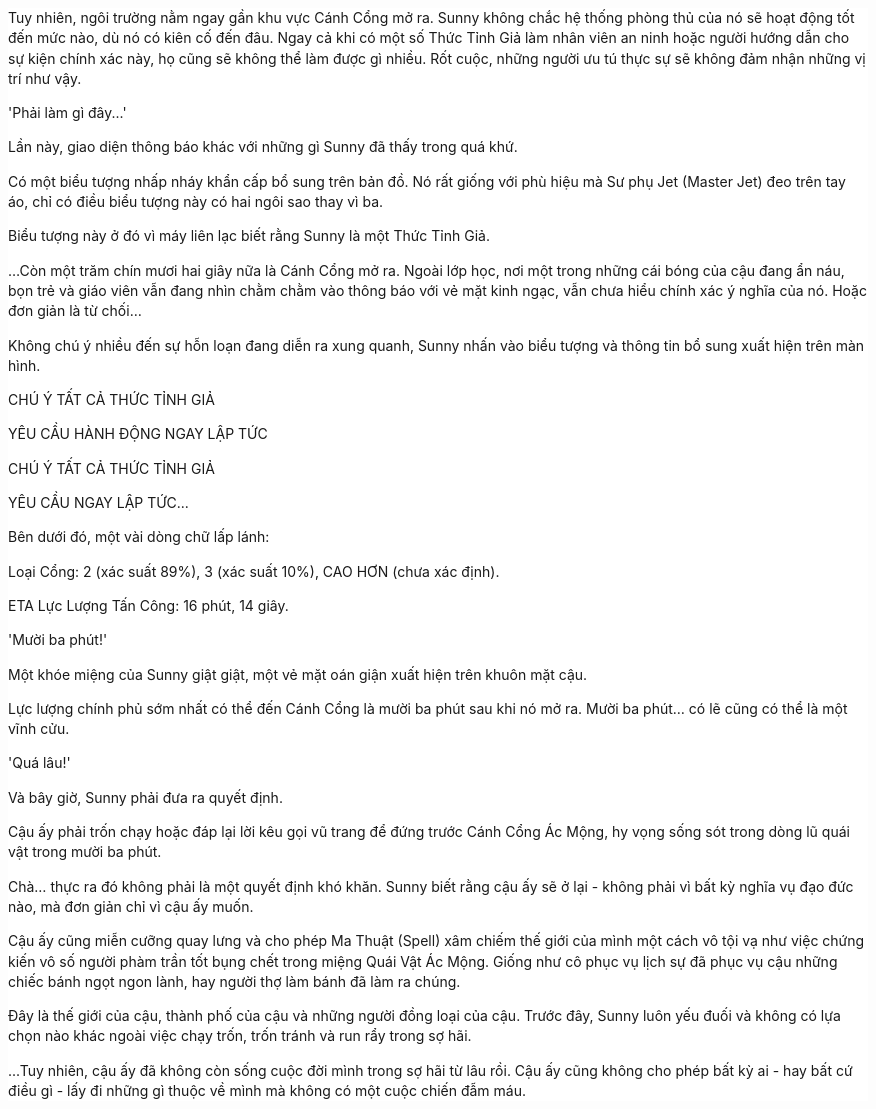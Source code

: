 Tuy nhiên, ngôi trường nằm ngay gần khu vực Cánh Cổng mở ra. Sunny không chắc hệ thống phòng thủ của nó sẽ hoạt động tốt đến mức nào, dù nó có kiên cố đến đâu. Ngay cả khi có một số Thức Tỉnh Giả làm nhân viên an ninh hoặc người hướng dẫn cho sự kiện chính xác này, họ cũng sẽ không thể làm được gì nhiều. Rốt cuộc, những người ưu tú thực sự sẽ không đảm nhận những vị trí như vậy.

'Phải làm gì đây...'

Lần này, giao diện thông báo khác với những gì Sunny đã thấy trong quá khứ.

Có một biểu tượng nhấp nháy khẩn cấp bổ sung trên bản đồ. Nó rất giống với phù hiệu mà Sư phụ Jet (Master Jet) đeo trên tay áo, chỉ có điều biểu tượng này có hai ngôi sao thay vì ba.

Biểu tượng này ở đó vì máy liên lạc biết rằng Sunny là một Thức Tỉnh Giả.

…Còn một trăm chín mươi hai giây nữa là Cánh Cổng mở ra. Ngoài lớp học, nơi một trong những cái bóng của cậu đang ẩn náu, bọn trẻ và giáo viên vẫn đang nhìn chằm chằm vào thông báo với vẻ mặt kinh ngạc, vẫn chưa hiểu chính xác ý nghĩa của nó. Hoặc đơn giản là từ chối…

Không chú ý nhiều đến sự hỗn loạn đang diễn ra xung quanh, Sunny nhấn vào biểu tượng và thông tin bổ sung xuất hiện trên màn hình.

CHÚ Ý TẤT CẢ THỨC TỈNH GIẢ

YÊU CẦU HÀNH ĐỘNG NGAY LẬP TỨC

CHÚ Ý TẤT CẢ THỨC TỈNH GIẢ

YÊU CẦU NGAY LẬP TỨC...

Bên dưới đó, một vài dòng chữ lấp lánh:

Loại Cổng: 2 (xác suất 89%), 3 (xác suất 10%), CAO HƠN (chưa xác định).

ETA Lực Lượng Tấn Công: 16 phút, 14 giây.

'Mười ba phút!'

Một khóe miệng của Sunny giật giật, một vẻ mặt oán giận xuất hiện trên khuôn mặt cậu.

Lực lượng chính phủ sớm nhất có thể đến Cánh Cổng là mười ba phút sau khi nó mở ra. Mười ba phút… có lẽ cũng có thể là một vĩnh cửu.

'Quá lâu!'

Và bây giờ, Sunny phải đưa ra quyết định.

Cậu ấy phải trốn chạy hoặc đáp lại lời kêu gọi vũ trang để đứng trước Cánh Cổng Ác Mộng, hy vọng sống sót trong dòng lũ quái vật trong mười ba phút.

Chà… thực ra đó không phải là một quyết định khó khăn. Sunny biết rằng cậu ấy sẽ ở lại - không phải vì bất kỳ nghĩa vụ đạo đức nào, mà đơn giản chỉ vì cậu ấy muốn.

Cậu ấy cũng miễn cưỡng quay lưng và cho phép Ma Thuật (Spell) xâm chiếm thế giới của mình một cách vô tội vạ như việc chứng kiến vô số người phàm trần tốt bụng chết trong miệng Quái Vật Ác Mộng. Giống như cô phục vụ lịch sự đã phục vụ cậu những chiếc bánh ngọt ngon lành, hay người thợ làm bánh đã làm ra chúng.

Đây là thế giới của cậu, thành phố của cậu và những người đồng loại của cậu. Trước đây, Sunny luôn yếu đuối và không có lựa chọn nào khác ngoài việc chạy trốn, trốn tránh và run rẩy trong sợ hãi.

...Tuy nhiên, cậu ấy đã không còn sống cuộc đời mình trong sợ hãi từ lâu rồi. Cậu ấy cũng không cho phép bất kỳ ai - hay bất cứ điều gì - lấy đi những gì thuộc về mình mà không có một cuộc chiến đẫm máu.
